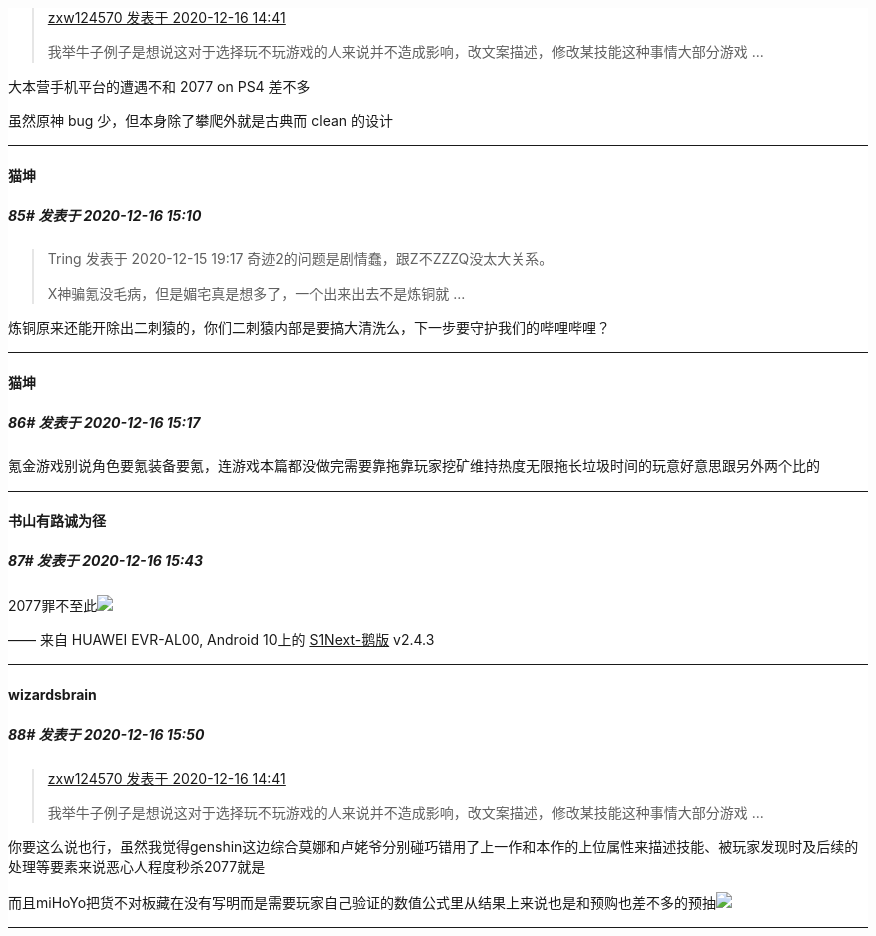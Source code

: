
<blockquote><a href="httphttps://bbs.saraba1st.com/2b/forum.php?mod=redirect&amp;goto=findpost&amp;pid=49740585&amp;ptid=1977777" target="_blank">zxw124570 发表于 2020-12-16 14:41</a>

我举牛子例子是想说这对于选择玩不玩游戏的人来说并不造成影响，改文案描述，修改某技能这种事情大部分游戏 ...</blockquote>
大本营手机平台的遭遇不和 2077 on PS4 差不多

虽然原神 bug 少，但本身除了攀爬外就是古典而 clean 的设计


-----

####  猫坤  
##### 85#       发表于 2020-12-16 15:10


<blockquote>Tring 发表于 2020-12-15 19:17
奇迹2的问题是剧情蠢，跟Z不ZZZQ没太大关系。

X神骗氪没毛病，但是媚宅真是想多了，一个出来出去不是炼铜就 ...</blockquote>
炼铜原来还能开除出二刺猿的，你们二刺猿内部是要搞大清洗么，下一步要守护我们的哔哩哔哩？


-----

####  猫坤  
##### 86#       发表于 2020-12-16 15:17


氪金游戏别说角色要氪装备要氪，连游戏本篇都没做完需要靠拖靠玩家挖矿维持热度无限拖长垃圾时间的玩意好意思跟另外两个比的


-----

####  书山有路诚为径  
##### 87#       发表于 2020-12-16 15:43


2077罪不至此<img src="https://static.saraba1st.com/image/smiley/face2017/068.png" referrerpolicy="no-referrer">

—— 来自 HUAWEI EVR-AL00, Android 10上的 [S1Next-鹅版](https://github.com/ykrank/S1-Next/releases) v2.4.3


-----

####  wizardsbrain  
##### 88#       发表于 2020-12-16 15:50


<blockquote><a href="httphttps://bbs.saraba1st.com/2b/forum.php?mod=redirect&amp;goto=findpost&amp;pid=49740585&amp;ptid=1977777" target="_blank">zxw124570 发表于 2020-12-16 14:41</a>

我举牛子例子是想说这对于选择玩不玩游戏的人来说并不造成影响，改文案描述，修改某技能这种事情大部分游戏 ...</blockquote>
你要这么说也行，虽然我觉得genshin这边综合莫娜和卢姥爷分别碰巧错用了上一作和本作的上位属性来描述技能、被玩家发现时及后续的处理等要素来说恶心人程度秒杀2077就是

而且miHoYo把货不对板藏在没有写明而是需要玩家自己验证的数值公式里从结果上来说也是和预购也差不多的预抽<img src="https://static.saraba1st.com/image/smiley/face2017/037.png" referrerpolicy="no-referrer">


-----
